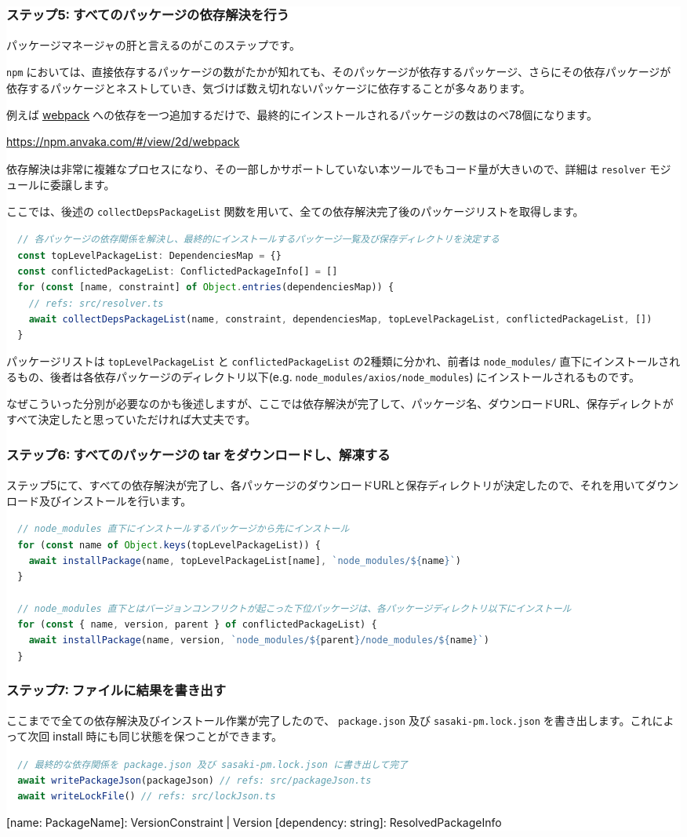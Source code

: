 ### ステップ5: すべてのパッケージの依存解決を行う

パッケージマネージャの肝と言えるのがこのステップです。

`npm` においては、直接依存するパッケージの数がたかが知れても、そのパッケージが依存するパッケージ、さらにその依存パッケージが依存するパッケージとネストしていき、気づけば数え切れないパッケージに依存することが多々あります。

例えば [webpack](https://github.com/webpack/webpack) への依存を一つ追加するだけで、最終的にインストールされるパッケージの数はのべ78個になります。

https://npm.anvaka.com/#/view/2d/webpack

依存解決は非常に複雑なプロセスになり、その一部しかサポートしていない本ツールでもコード量が大きいので、詳細は `resolver` モジュールに委譲します。

ここでは、後述の `collectDepsPackageList` 関数を用いて、全ての依存解決完了後のパッケージリストを取得します。

```ts:src/install.ts
  // 各パッケージの依存関係を解決し、最終的にインストールするパッケージ一覧及び保存ディレクトリを決定する
  const topLevelPackageList: DependenciesMap = {}
  const conflictedPackageList: ConflictedPackageInfo[] = []
  for (const [name, constraint] of Object.entries(dependenciesMap)) {
    // refs: src/resolver.ts
    await collectDepsPackageList(name, constraint, dependenciesMap, topLevelPackageList, conflictedPackageList, [])
  }
```

パッケージリストは `topLevelPackageList` と `conflictedPackageList` の2種類に分かれ、前者は `node_modules/` 直下にインストールされるもの、後者は各依存パッケージのディレクトリ以下(e.g. `node_modules/axios/node_modules`) にインストールされるものです。

なぜこういった分別が必要なのかも後述しますが、ここでは依存解決が完了して、パッケージ名、ダウンロードURL、保存ディレクトがすべて決定したと思っていただければ大丈夫です。


### ステップ6: すべてのパッケージの tar をダウンロードし、解凍する

ステップ5にて、すべての依存解決が完了し、各パッケージのダウンロードURLと保存ディレクトリが決定したので、それを用いてダウンロード及びインストールを行います。

```ts:src/install.ts
  // node_modules 直下にインストールするパッケージから先にインストール
  for (const name of Object.keys(topLevelPackageList)) {
    await installPackage(name, topLevelPackageList[name], `node_modules/${name}`)
  }

  // node_modules 直下とはバージョンコンフリクトが起こった下位パッケージは、各パッケージディレクトリ以下にインストール
  for (const { name, version, parent } of conflictedPackageList) {
    await installPackage(name, version, `node_modules/${parent}/node_modules/${name}`)
  }
```

### ステップ7: ファイルに結果を書き出す

ここまでで全ての依存解決及びインストール作業が完了したので、 `package.json` 及び `sasaki-pm.lock.json` を書き出します。これによって次回 install 時にも同じ状態を保つことができます。

```ts:src/install.ts
  // 最終的な依存関係を package.json 及び sasaki-pm.lock.json に書き出して完了
  await writePackageJson(packageJson) // refs: src/packageJson.ts
  await writeLockFile() // refs: src/lockJson.ts
```


  [name: PackageName]: VersionConstraint | Version
  [dependency: string]: ResolvedPackageInfo